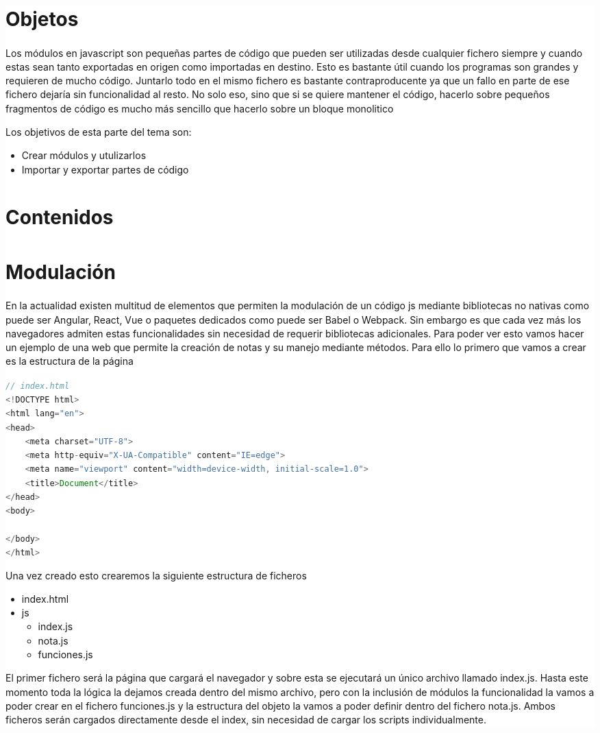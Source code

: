 # Objetos

Los módulos en javascript son pequeñas partes de código que pueden ser utilizadas desde cualquier fichero siempre y cuando estas sean tanto exportadas en origen como importadas en destino. Esto es bastante útil cuando los programas son grandes y requieren de mucho código. Juntarlo todo en el mismo fichero es bastante contraproducente ya que un fallo en parte de ese fichero dejaría sin funcionalidad al resto. No solo eso, sino que si se quiere mantener el código, hacerlo sobre pequeños fragmentos de código es mucho más sencillo que hacerlo sobre un bloque monolitico

Los objetivos de esta parte del tema son:

- Crear módulos y utulizarlos
- Importar y exportar partes de código

# Contenidos

# Modulación

En la actualidad existen multitud de elementos que permiten la modulación de un código js mediante bibliotecas no nativas como puede ser Angular, React, Vue o paquetes dedicados como puede ser Babel o Webpack. Sin embargo es que cada vez más los navegadores admiten estas funcionalidades sin necesidad de requerir bibliotecas adicionales. Para poder ver esto vamos hacer un ejemplo de una web que permite la creación de notas y su manejo mediante métodos. Para ello lo primero que vamos a crear es la estructura de la página

```javascript
// index.html
<!DOCTYPE html>
<html lang="en">
<head>
    <meta charset="UTF-8">
    <meta http-equiv="X-UA-Compatible" content="IE=edge">
    <meta name="viewport" content="width=device-width, initial-scale=1.0">
    <title>Document</title>
</head>
<body>
    
</body>
</html>
```

Una vez creado esto crearemos la siguiente estructura de ficheros

- index.html
- js
  - index.js
  - nota.js
  - funciones.js

El primer fichero será la página que cargará el navegador y sobre esta se ejecutará un único archivo llamado index.js. Hasta este momento toda la lógica la dejamos creada dentro del mismo archivo, pero con la inclusión de módulos la funcionalidad la vamos a poder crear en el fichero funciones.js y la estructura del objeto la vamos a poder definir dentro del fichero nota.js. Ambos ficheros serán cargados directamente desde el index, sin necesidad de cargar los scripts individualmente. 
